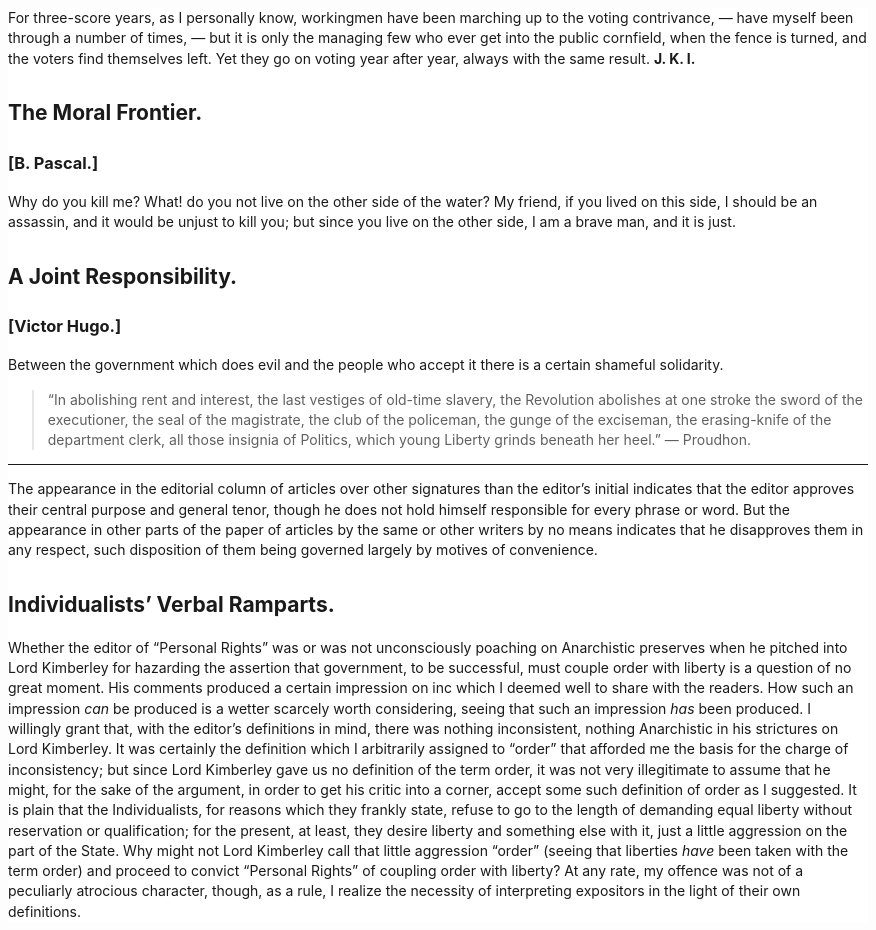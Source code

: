 For three-score years, as I personally know, workingmen have been marching up to the voting contrivance, — have myself been through a number of times, — but it is only the managing few who ever get into the public cornfield, when the fence is turned, and the voters find themselves left. Yet they go on voting year after year, always with the same result. **J\. K\. I\.**

## The Moral Frontier.

### [B. Pascal.]

Why do you kill me? What! do you not live on the other side of the water? My friend, if you lived on this side, I should be an assassin, and it would be unjust to kill you; but since you live on the other side, I am a brave man, and it is just.

## A Joint Responsibility.

### [Victor Hugo.]

Between the government which does evil and the people who accept it there is a certain shameful solidarity.

> “In abolishing rent and interest, the last vestiges of old-time slavery, the Revolution abolishes at one stroke the sword of the executioner, the seal of the magistrate, the club of the policeman, the gunge of the exciseman, the erasing-knife of the department clerk, all those insignia of Politics, which young Liberty grinds beneath her heel.” — Proudhon.

***

The appearance in the editorial column of articles over other signatures than the editor’s initial indicates that the editor approves their central purpose and general tenor, though he does not hold himself responsible for every phrase or word. But the appearance in other parts of the paper of articles by the same or other writers by no means indicates that he disapproves them in any respect, such disposition of them being governed largely by motives of convenience.

## Individualists’ Verbal Ramparts.

Whether the editor of “Personal Rights” was or was not unconsciously poaching on Anarchistic preserves when he pitched into Lord Kimberley for hazarding the assertion that government, to be successful, must couple order with liberty is a question of no great moment. His comments produced a certain impression on inc which I deemed well to share with the readers. How such an impression *can* be produced is a wetter scarcely worth considering, seeing that such an impression *has* been produced. I willingly grant that, with the editor’s definitions in mind, there was nothing inconsistent, nothing Anarchistic in his strictures on Lord Kimberley. It was certainly the definition which I arbitrarily assigned to “order” that afforded me the basis for the charge of inconsistency; but since Lord Kimberley gave us no definition of the term order, it was not very illegitimate to assume that he might, for the sake of the argument, in order to get his critic into a corner, accept some such definition of order as I suggested. It is plain that the Individualists, for reasons which they frankly state, refuse to go to the length of demanding equal liberty without reservation or qualification; for the present, at least, they desire liberty and something else with it, just a little aggression on the part of the State. Why might not Lord Kimberley call that little aggression “order” (seeing that liberties *have* been taken with the term order) and proceed to convict “Personal Rights” of coupling order with liberty? At any rate, my offence was not of a peculiarly atrocious character, though, as a rule, I realize the necessity of interpreting expositors in the light of their own definitions.
